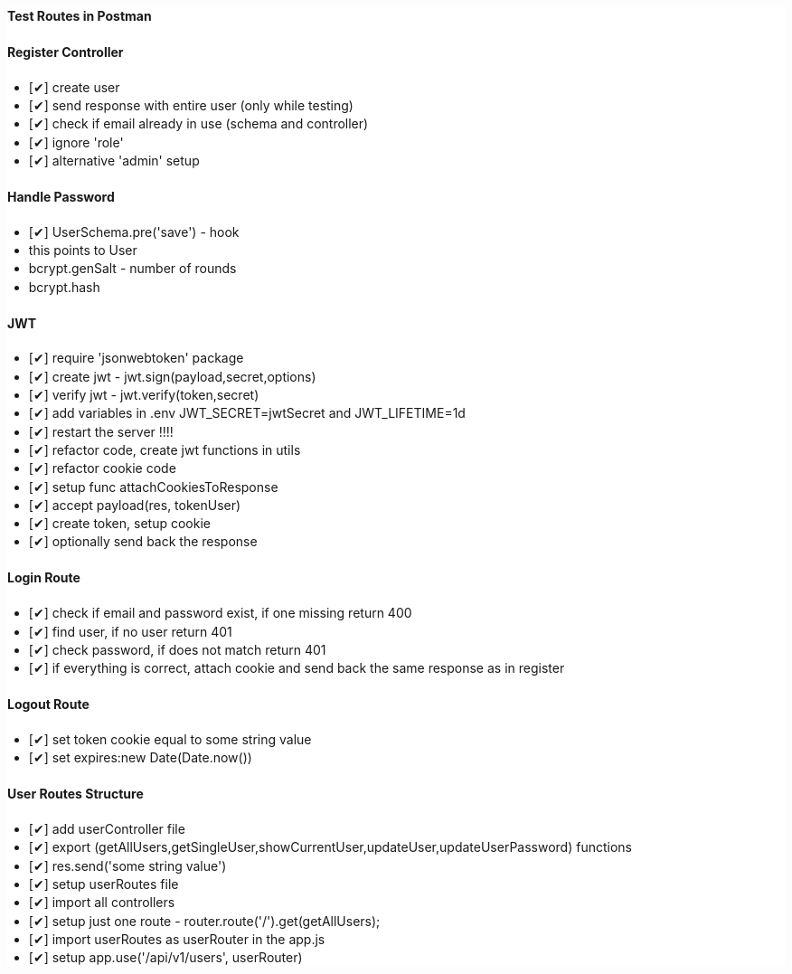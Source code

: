 #### Test Routes in Postman

#### Register Controller

- [✔] create user
- [✔] send response with entire user (only while testing)
- [✔] check if email already in use (schema and controller)
- [✔] ignore 'role'
- [✔] alternative 'admin' setup

#### Handle Password

- [✔] UserSchema.pre('save') - hook
- this points to User
- bcrypt.genSalt - number of rounds
- bcrypt.hash

#### JWT

- [✔] require 'jsonwebtoken' package
- [✔] create jwt - jwt.sign(payload,secret,options)
- [✔] verify jwt - jwt.verify(token,secret)
- [✔] add variables in .env JWT_SECRET=jwtSecret and JWT_LIFETIME=1d
- [✔] restart the server !!!!
- [✔] refactor code, create jwt functions in utils
- [✔] refactor cookie code
- [✔] setup func attachCookiesToResponse
- [✔] accept payload(res, tokenUser)
- [✔] create token, setup cookie
- [✔] optionally send back the response

#### Login Route

- [✔] check if email and password exist, if one missing return 400
- [✔] find user, if no user return 401
- [✔] check password, if does not match return 401
- [✔] if everything is correct, attach cookie
  and send back the same response as in register

#### Logout Route

- [✔] set token cookie equal to some string value
- [✔] set expires:new Date(Date.now())

#### User Routes Structure

- [✔] add userController file
- [✔] export (getAllUsers,getSingleUser,showCurrentUser,updateUser,updateUserPassword) functions
- [✔] res.send('some string value')
- [✔] setup userRoutes file
- [✔] import all controllers
- [✔] setup just one route - router.route('/').get(getAllUsers);
- [✔] import userRoutes as userRouter in the app.js
- [✔] setup app.use('/api/v1/users', userRouter)
